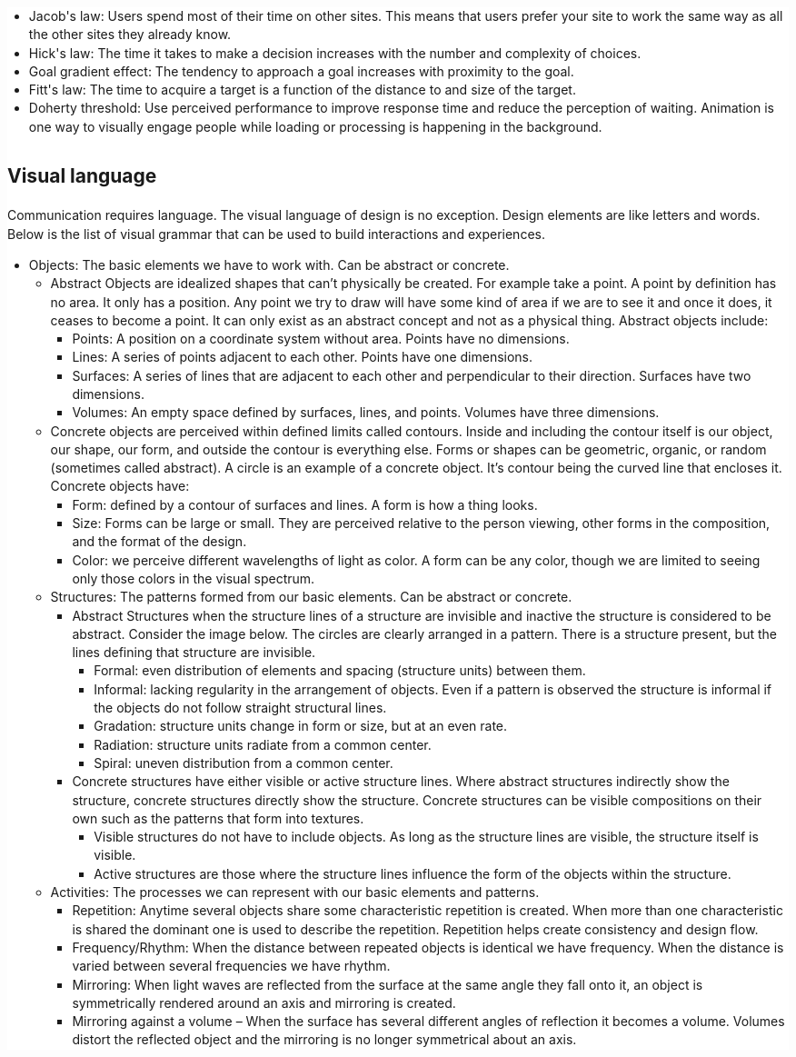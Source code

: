 - Jacob's law: Users spend most of their time on other sites. This means that users prefer your site to work the same way as all the other sites they already know.
- Hick's law: The time it takes to make a decision increases with the number and complexity of choices.
- Goal gradient effect: The tendency to approach a goal increases with proximity to the goal.
- Fitt's law: The time to acquire a target is a function of the distance to and size of the target.
- Doherty threshold: Use perceived performance to improve response time and reduce the perception of waiting. Animation is one way to visually engage people while loading or processing is happening in the background.

## Visual language

Communication requires language. The visual language of design is no exception. Design elements are like letters and words. Below is the list of visual grammar that can be used to build interactions and experiences.

- Objects: The basic elements we have to work with. Can be abstract or concrete.
    - Abstract Objects are idealized shapes that can’t physically be created. For example take a point. A point by definition has no area. It only has a position. Any point we try to draw will have some kind of area if we are to see it and once it does, it ceases to become a point. It can only exist as an abstract concept and not as a physical thing. Abstract objects include:
        - Points: A position on a coordinate system without area. Points have no dimensions.
        - Lines: A series of points adjacent to each other. Points have one dimensions.
        - Surfaces: A series of lines that are adjacent to each other and perpendicular to their direction. Surfaces have two dimensions.
        - Volumes: An empty space defined by surfaces, lines, and points. Volumes have three dimensions.
    - Concrete objects are perceived within defined limits called contours. Inside and including the contour itself is our object, our shape, our form, and outside the contour is everything else. Forms or shapes can be geometric, organic, or random (sometimes called abstract). A circle is an example of a concrete object. It’s contour being the curved line that encloses it. Concrete objects have:
        - Form: defined by a contour of surfaces and lines. A form is how a thing looks.
        - Size: Forms can be large or small. They are perceived relative to the person viewing, other forms in the composition, and the format of the design.
        - Color: we perceive different wavelengths of light as color. A form can be any color, though we are limited to seeing only those colors in the visual spectrum.
    - Structures: The patterns formed from our basic elements. Can be abstract or concrete.
        - Abstract Structures when the structure lines of a structure are invisible and inactive the structure is considered to be abstract. Consider the image below. The circles are clearly arranged in a pattern. There is a structure present, but the lines defining that structure are invisible.
            - Formal: even distribution of elements and spacing (structure units) between them.
            - Informal: lacking regularity in the arrangement of objects. Even if a pattern is observed the structure is informal if the objects do not follow straight structural lines.
            - Gradation: structure units change in form or size, but at an even rate.
            - Radiation: structure units radiate from a common center.
            - Spiral: uneven distribution from a common center.
        - Concrete structures have either visible or active structure lines. Where abstract structures indirectly show the structure, concrete structures directly show the structure. Concrete structures can be visible compositions on their own such as the patterns that form into textures. 
            - Visible structures do not have to include objects. As long as the structure lines are visible, the structure itself is visible. 
            - Active structures are those where the structure lines influence the form of the objects within the structure.
    - Activities: The processes we can represent with our basic elements and patterns.
        - Repetition: Anytime several objects share some characteristic repetition is created. When more than one characteristic is shared the dominant one is used to describe the repetition. Repetition helps create consistency and design flow.
        - Frequency/Rhythm: When the distance between repeated objects is identical we have frequency. When the distance is varied between several frequencies we have rhythm.
        - Mirroring: When light waves are reflected from the surface at the same angle they fall onto it, an object is symmetrically rendered around an axis and mirroring is created.
        - Mirroring against a volume – When the surface has several different angles of reflection it becomes a volume. Volumes distort the reflected object and the mirroring is no longer symmetrical about an axis.